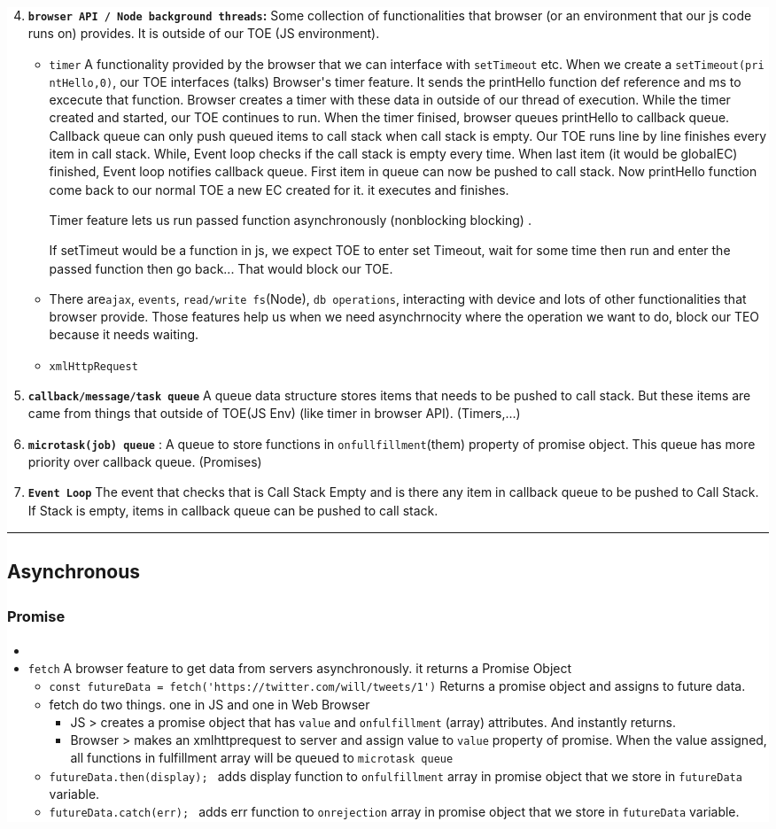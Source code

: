   4. **`browser API / Node background threads`:** Some collection of functionalities that browser (or an environment that our js code runs on) provides. It is outside of our TOE (JS environment). 
  
     * `timer` A functionality provided by the browser that we can interface with `setTimeout` etc. When we create a `setTimeout(printHello,0)`, our TOE interfaces (talks) Browser's timer feature.  It sends the printHello function def reference and ms to excecute that function. Browser creates a timer with these data in outside of our thread of execution. While the timer created and started, our TOE continues to run. When the timer finised, browser queues printHello to callback queue. Callback queue can only push queued items to call stack when call stack is empty. Our TOE runs line by line finishes every item in call stack. While, Event loop checks if the call stack is empty every time. When last item (it would be globalEC) finished, Event loop notifies callback queue. First item in queue can now be pushed to call stack. Now printHello function come back to our normal TOE a new EC created for it. it executes and finishes.
  
       Timer feature lets us run passed function asynchronously (nonblocking blocking) . 
  
       If setTimeut would be a function in js, we expect TOE to enter set Timeout, wait for some time then run and enter the passed function then go back... That would block our TOE.  
  
     * There are`ajax`, `events`, `read/write fs`(Node), `db operations`, interacting with device and lots of other functionalities that browser provide. Those features help us when we need asynchrnocity where the operation we want to do, block our TEO because it needs waiting. 
  
     * `xmlHttpRequest`
  
  5. **`callback/message/task queue`** A queue data structure stores items that needs to be pushed to call stack. But these items are came from things that outside of TOE(JS Env) (like timer in browser API). (Timers,...)
  
  6. **`microtask(job) queue`** : A queue to store functions in `onfullfillment`(them) property of promise object. This queue has more priority over callback queue. (Promises)
  
  7. **`Event Loop`** The event that checks that is Call Stack Empty and is there any item in callback queue to be pushed to Call Stack. If Stack is empty, items in callback queue can be pushed to call stack.
  
---

## Asynchronous

### Promise

- 
- `fetch` A browser feature to get data from servers asynchronously. it returns a Promise Object
  - `const futureData = fetch('https://twitter.com/will/tweets/1')` Returns a promise object and assigns to future data.
  - fetch do two things. one in JS and one in Web Browser
    - JS > creates a promise object that has `value` and `onfulfillment` (array) attributes. And instantly returns. 
    - Browser > makes an xmlhttprequest to server and assign value to `value` property of promise. When the value assigned, all functions in fulfillment array will be queued to `microtask queue` 
  - `futureData.then(display); ` adds display function to `onfulfillment` array in promise object that we store in `futureData` variable. 
  - `futureData.catch(err); ` adds err function to `onrejection` array in promise object that we store in `futureData` variable. 
